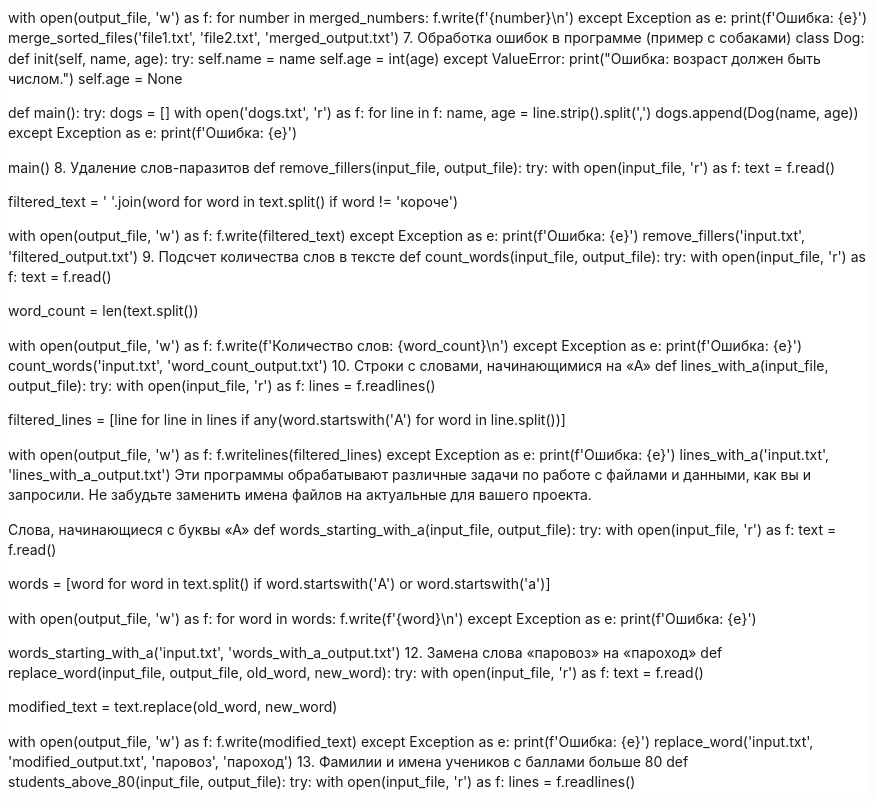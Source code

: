 with open(output_file, 'w') as f:
    for number in merged_numbers:
        f.write(f'{number}\n')
except Exception as e: print(f'Ошибка: {e}') merge_sorted_files('file1.txt', 'file2.txt', 'merged_output.txt') 7. Обработка ошибок в программе (пример с собаками) class Dog: def init(self, name, age): try: self.name = name self.age = int(age) except ValueError: print("Ошибка: возраст должен быть числом.") self.age = None

def main(): try: dogs = [] with open('dogs.txt', 'r') as f: for line in f: name, age = line.strip().split(',') dogs.append(Dog(name, age)) except Exception as e: print(f'Ошибка: {e}')

main() 8. Удаление слов-паразитов def remove_fillers(input_file, output_file): try: with open(input_file, 'r') as f: text = f.read()

filtered_text = ' '.join(word for word in text.split() if word != 'короче')

with open(output_file, 'w') as f:
    f.write(filtered_text)
except Exception as e: print(f'Ошибка: {e}') remove_fillers('input.txt', 'filtered_output.txt') 9. Подсчет количества слов в тексте def count_words(input_file, output_file): try: with open(input_file, 'r') as f: text = f.read()

word_count = len(text.split())

with open(output_file, 'w') as f:
    f.write(f'Количество слов: {word_count}\n')
except Exception as e: print(f'Ошибка: {e}') count_words('input.txt', 'word_count_output.txt') 10. Строки с словами, начинающимися на «А» def lines_with_a(input_file, output_file): try: with open(input_file, 'r') as f: lines = f.readlines()

filtered_lines = [line for line in lines if any(word.startswith('А') for word in line.split())]

with open(output_file, 'w') as f:
    f.writelines(filtered_lines)
except Exception as e: print(f'Ошибка: {e}') lines_with_a('input.txt', 'lines_with_a_output.txt') Эти программы обрабатывают различные задачи по работе с файлами и данными, как вы и запросили. Не забудьте заменить имена файлов на актуальные для вашего проекта.

Слова, начинающиеся с буквы «А» def words_starting_with_a(input_file, output_file): try: with open(input_file, 'r') as f: text = f.read()

words = [word for word in text.split() if word.startswith('А') or word.startswith('а')]

with open(output_file, 'w') as f: for word in words: f.write(f'{word}\n') except Exception as e: print(f'Ошибка: {e}')

words_starting_with_a('input.txt', 'words_with_a_output.txt') 12. Замена слова «паровоз» на «пароход» def replace_word(input_file, output_file, old_word, new_word): try: with open(input_file, 'r') as f: text = f.read()

modified_text = text.replace(old_word, new_word)

with open(output_file, 'w') as f:
    f.write(modified_text)
except Exception as e: print(f'Ошибка: {e}') replace_word('input.txt', 'modified_output.txt', 'паровоз', 'пароход') 13. Фамилии и имена учеников с баллами больше 80 def students_above_80(input_file, output_file): try: with open(input_file, 'r') as f: lines = f.readlines()
